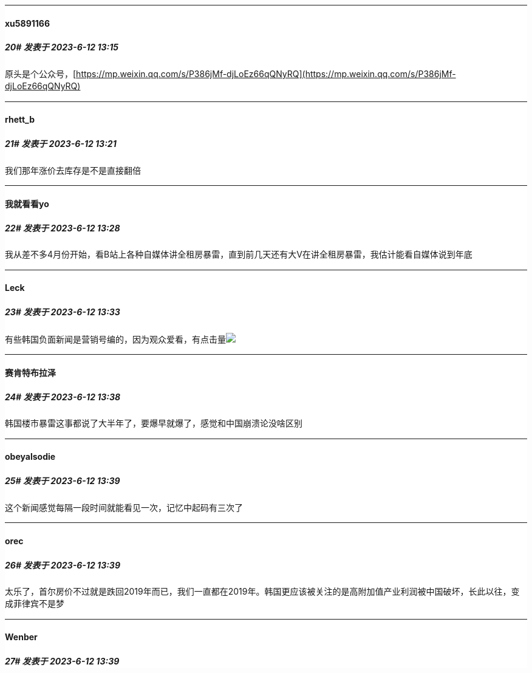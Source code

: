*****

####  xu5891166  
##### 20#       发表于 2023-6-12 13:15

原头是个公众号，[https://mp.weixin.qq.com/s/P386jMf-djLoEz66qQNyRQ](https://mp.weixin.qq.com/s/P386jMf-djLoEz66qQNyRQ)

*****

####  rhett_b  
##### 21#       发表于 2023-6-12 13:21

我们那年涨价去库存是不是直接翻倍

*****

####  我就看看yo  
##### 22#       发表于 2023-6-12 13:28

我从差不多4月份开始，看B站上各种自媒体讲全租房暴雷，直到前几天还有大V在讲全租房暴雷，我估计能看自媒体说到年底

*****

####  Leck  
##### 23#       发表于 2023-6-12 13:33

有些韩国负面新闻是营销号编的，因为观众爱看，有点击量<img src="https://static.saraba1st.com/image/smiley/face2017/163.png" referrerpolicy="no-referrer">

*****

####  赛肯特布拉泽  
##### 24#       发表于 2023-6-12 13:38

韩国楼市暴雷这事都说了大半年了，要爆早就爆了，感觉和中国崩溃论没啥区别

*****

####  obeyalsodie  
##### 25#       发表于 2023-6-12 13:39

这个新闻感觉每隔一段时间就能看见一次，记忆中起码有三次了

*****

####  orec  
##### 26#       发表于 2023-6-12 13:39

太乐了，首尔房价不过就是跌回2019年而已，我们一直都在2019年。韩国更应该被关注的是高附加值产业利润被中国破坏，长此以往，变成菲律宾不是梦

*****

####  Wenber  
##### 27#       发表于 2023-6-12 13:39
